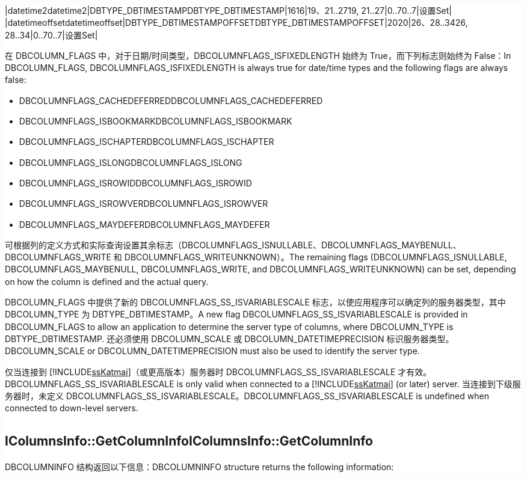 |<span data-ttu-id="dec4b-246">datetime2</span><span class="sxs-lookup"><span data-stu-id="dec4b-246">datetime2</span></span>|<span data-ttu-id="dec4b-247">DBTYPE_DBTIMESTAMP</span><span class="sxs-lookup"><span data-stu-id="dec4b-247">DBTYPE_DBTIMESTAMP</span></span>|<span data-ttu-id="dec4b-248">16</span><span class="sxs-lookup"><span data-stu-id="dec4b-248">16</span></span>|<span data-ttu-id="dec4b-249">19、21..27</span><span class="sxs-lookup"><span data-stu-id="dec4b-249">19, 21..27</span></span>|<span data-ttu-id="dec4b-250">0..7</span><span class="sxs-lookup"><span data-stu-id="dec4b-250">0..7</span></span>|<span data-ttu-id="dec4b-251">设置</span><span class="sxs-lookup"><span data-stu-id="dec4b-251">Set</span></span>|  
|<span data-ttu-id="dec4b-252">datetimeoffset</span><span class="sxs-lookup"><span data-stu-id="dec4b-252">datetimeoffset</span></span>|<span data-ttu-id="dec4b-253">DBTYPE_DBTIMESTAMPOFFSET</span><span class="sxs-lookup"><span data-stu-id="dec4b-253">DBTYPE_DBTIMESTAMPOFFSET</span></span>|<span data-ttu-id="dec4b-254">20</span><span class="sxs-lookup"><span data-stu-id="dec4b-254">20</span></span>|<span data-ttu-id="dec4b-255">26、28..34</span><span class="sxs-lookup"><span data-stu-id="dec4b-255">26, 28..34</span></span>|<span data-ttu-id="dec4b-256">0..7</span><span class="sxs-lookup"><span data-stu-id="dec4b-256">0..7</span></span>|<span data-ttu-id="dec4b-257">设置</span><span class="sxs-lookup"><span data-stu-id="dec4b-257">Set</span></span>|  
  
 <span data-ttu-id="dec4b-258">在 DBCOLUMN_FLAGS 中，对于日期/时间类型，DBCOLUMNFLAGS_ISFIXEDLENGTH 始终为 True，而下列标志则始终为 False：</span><span class="sxs-lookup"><span data-stu-id="dec4b-258">In DBCOLUMN_FLAGS, DBCOLUMNFLAGS_ISFIXEDLENGTH is always true for date/time types and the following flags are always false:</span></span>  
  
-   <span data-ttu-id="dec4b-259">DBCOLUMNFLAGS_CACHEDEFERRED</span><span class="sxs-lookup"><span data-stu-id="dec4b-259">DBCOLUMNFLAGS_CACHEDEFERRED</span></span>  
  
-   <span data-ttu-id="dec4b-260">DBCOLUMNFLAGS_ISBOOKMARK</span><span class="sxs-lookup"><span data-stu-id="dec4b-260">DBCOLUMNFLAGS_ISBOOKMARK</span></span>  
  
-   <span data-ttu-id="dec4b-261">DBCOLUMNFLAGS_ISCHAPTER</span><span class="sxs-lookup"><span data-stu-id="dec4b-261">DBCOLUMNFLAGS_ISCHAPTER</span></span>  
  
-   <span data-ttu-id="dec4b-262">DBCOLUMNFLAGS_ISLONG</span><span class="sxs-lookup"><span data-stu-id="dec4b-262">DBCOLUMNFLAGS_ISLONG</span></span>  
  
-   <span data-ttu-id="dec4b-263">DBCOLUMNFLAGS_ISROWID</span><span class="sxs-lookup"><span data-stu-id="dec4b-263">DBCOLUMNFLAGS_ISROWID</span></span>  
  
-   <span data-ttu-id="dec4b-264">DBCOLUMNFLAGS_ISROWVER</span><span class="sxs-lookup"><span data-stu-id="dec4b-264">DBCOLUMNFLAGS_ISROWVER</span></span>  
  
-   <span data-ttu-id="dec4b-265">DBCOLUMNFLAGS_MAYDEFER</span><span class="sxs-lookup"><span data-stu-id="dec4b-265">DBCOLUMNFLAGS_MAYDEFER</span></span>  
  
 <span data-ttu-id="dec4b-266">可根据列的定义方式和实际查询设置其余标志（DBCOLUMNFLAGS_ISNULLABLE、DBCOLUMNFLAGS_MAYBENULL、DBCOLUMNFLAGS_WRITE 和 DBCOLUMNFLAGS_WRITEUNKNOWN）。</span><span class="sxs-lookup"><span data-stu-id="dec4b-266">The remaining flags (DBCOLUMNFLAGS_ISNULLABLE, DBCOLUMNFLAGS_MAYBENULL, DBCOLUMNFLAGS_WRITE, and DBCOLUMNFLAGS_WRITEUNKNOWN) can be set, depending on how the column is defined and the actual query.</span></span>  
  
 <span data-ttu-id="dec4b-267">DBCOLUMN_FLAGS 中提供了新的 DBCOLUMNFLAGS_SS_ISVARIABLESCALE 标志，以使应用程序可以确定列的服务器类型，其中 DBCOLUMN_TYPE 为 DBTYPE_DBTIMESTAMP。</span><span class="sxs-lookup"><span data-stu-id="dec4b-267">A new flag DBCOLUMNFLAGS_SS_ISVARIABLESCALE is provided in DBCOLUMN_FLAGS to allow an application to determine the server type of columns, where DBCOLUMN_TYPE is DBTYPE_DBTIMESTAMP.</span></span> <span data-ttu-id="dec4b-268">还必须使用 DBCOLUMN_SCALE 或 DBCOLUMN_DATETIMEPRECISION 标识服务器类型。</span><span class="sxs-lookup"><span data-stu-id="dec4b-268">DBCOLUMN_SCALE or DBCOLUMN_DATETIMEPRECISION must also be used to identify the server type.</span></span>  
  
 <span data-ttu-id="dec4b-269">仅当连接到 [!INCLUDE[ssKatmai](../../includes/sskatmai-md.md)]（或更高版本）服务器时 DBCOLUMNFLAGS_SS_ISVARIABLESCALE 才有效。</span><span class="sxs-lookup"><span data-stu-id="dec4b-269">DBCOLUMNFLAGS_SS_ISVARIABLESCALE is only valid when connected to a [!INCLUDE[ssKatmai](../../includes/sskatmai-md.md)] (or later) server.</span></span> <span data-ttu-id="dec4b-270">当连接到下级服务器时，未定义 DBCOLUMNFLAGS_SS_ISVARIABLESCALE。</span><span class="sxs-lookup"><span data-stu-id="dec4b-270">DBCOLUMNFLAGS_SS_ISVARIABLESCALE is undefined when connected to down-level servers.</span></span>  
  
## <a name="icolumnsinfogetcolumninfo"></a><span data-ttu-id="dec4b-271">IColumnsInfo::GetColumnInfo</span><span class="sxs-lookup"><span data-stu-id="dec4b-271">IColumnsInfo::GetColumnInfo</span></span>  
 <span data-ttu-id="dec4b-272">DBCOLUMNINFO 结构返回以下信息：</span><span class="sxs-lookup"><span data-stu-id="dec4b-272">DBCOLUMNINFO structure returns the following information:</span></span>  
  